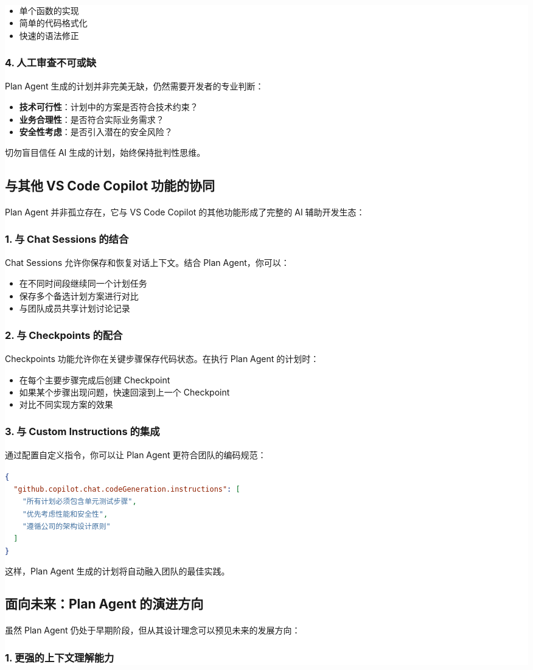 - 单个函数的实现
- 简单的代码格式化
- 快速的语法修正

### 4. 人工审查不可或缺

Plan Agent 生成的计划并非完美无缺，仍然需要开发者的专业判断：

- **技术可行性**：计划中的方案是否符合技术约束？
- **业务合理性**：是否符合实际业务需求？
- **安全性考虑**：是否引入潜在的安全风险？

切勿盲目信任 AI 生成的计划，始终保持批判性思维。

## 与其他 VS Code Copilot 功能的协同

Plan Agent 并非孤立存在，它与 VS Code Copilot 的其他功能形成了完整的 AI 辅助开发生态：

### 1. 与 Chat Sessions 的结合

Chat Sessions 允许你保存和恢复对话上下文。结合 Plan Agent，你可以：

- 在不同时间段继续同一个计划任务
- 保存多个备选计划方案进行对比
- 与团队成员共享计划讨论记录

### 2. 与 Checkpoints 的配合

Checkpoints 功能允许你在关键步骤保存代码状态。在执行 Plan Agent 的计划时：

- 在每个主要步骤完成后创建 Checkpoint
- 如果某个步骤出现问题，快速回滚到上一个 Checkpoint
- 对比不同实现方案的效果

### 3. 与 Custom Instructions 的集成

通过配置自定义指令，你可以让 Plan Agent 更符合团队的编码规范：

```json
{
  "github.copilot.chat.codeGeneration.instructions": [
    "所有计划必须包含单元测试步骤",
    "优先考虑性能和安全性",
    "遵循公司的架构设计原则"
  ]
}
```

这样，Plan Agent 生成的计划将自动融入团队的最佳实践。

## 面向未来：Plan Agent 的演进方向

虽然 Plan Agent 仍处于早期阶段，但从其设计理念可以预见未来的发展方向：

### 1. 更强的上下文理解能力
